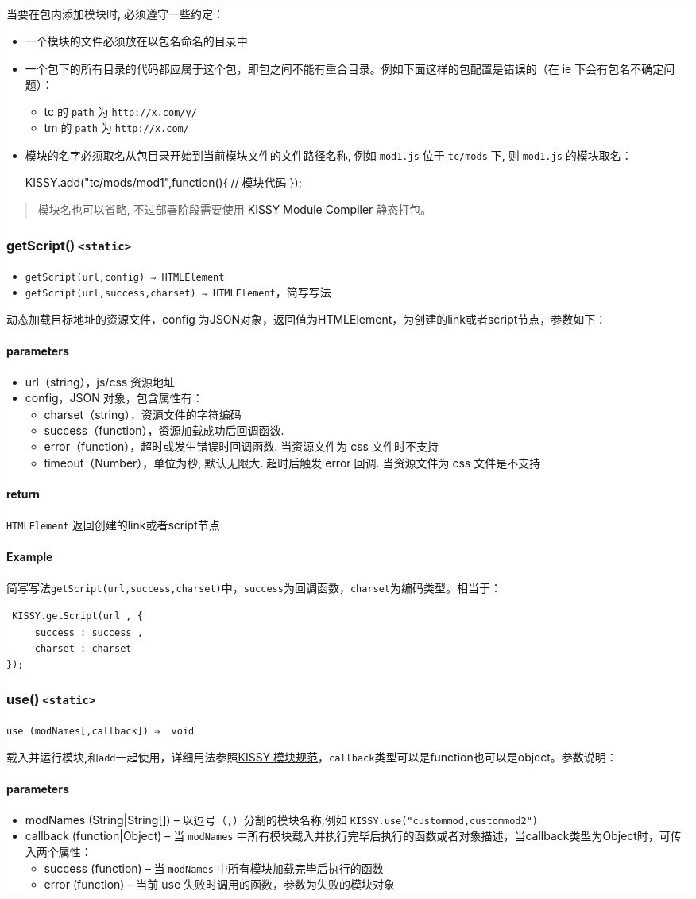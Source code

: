 当要在包内添加模块时, 必须遵守一些约定：

- 一个模块的文件必须放在以包名命名的目录中
- 一个包下的所有目录的代码都应属于这个包，即包之间不能有重合目录。例如下面这样的包配置是错误的（在 ie 下会有包名不确定问题）：
    - tc 的 `path` 为 `http://x.com/y/`
    - tm 的 `path` 为 `http://x.com/`
- 模块的名字必须取名从包目录开始到当前模块文件的文件路径名称, 例如 `mod1.js` 位于 `tc/mods` 下, 则 `mod1.js` 的模块取名：


	KISSY.add("tc/mods/mod1",function(){
		// 模块代码
	});

> 模块名也可以省略, 不过部署阶段需要使用 [KISSY Module Compiler](https://github.com/daxingplay/ModuleCompiler) 静态打包。

### getScript()  `<static>`

- `getScript(url,config) ⇒ HTMLElement`
- `getScript(url,success,charset) ⇒ HTMLElement`，简写写法

动态加载目标地址的资源文件，config 为JSON对象，返回值为HTMLElement，为创建的link或者script节点，参数如下：

#### parameters

- url（string），js/css 资源地址
- config，JSON 对象，包含属性有：
	- charset（string），资源文件的字符编码
	- success（function），资源加载成功后回调函数.
	- error（function），超时或发生错误时回调函数. 当资源文件为 css 文件时不支持
	- timeout（Number），单位为秒, 默认无限大. 超时后触发 error 回调. 当资源文件为 css 文件是不支持

#### return

`HTMLElement` 返回创建的link或者script节点

#### Example

简写写法`getScript(url,success,charset)`中，`success`为回调函数，`charset`为编码类型。相当于：

	 KISSY.getScript(url , { 
		 success : success , 
		 charset : charset 
	});

### use()  `<static>`

`use (modNames[,callback]) ⇒  void`

载入并运行模块,和`add`一起使用，详细用法参照[KISSY 模块规范](../kmd.html)，`callback`类型可以是function也可以是object。参数说明：

#### parameters

- modNames (String|String[]) – 以逗号（`,`）分割的模块名称,例如 `KISSY.use("custommod,custommod2")`
- callback (function|Object) – 当 `modNames` 中所有模块载入并执行完毕后执行的函数或者对象描述，当callback类型为Object时，可传入两个属性：
	- success (function) – 当 `modNames` 中所有模块加载完毕后执行的函数
	- error (function) – 当前 use 失败时调用的函数，参数为失败的模块对象
